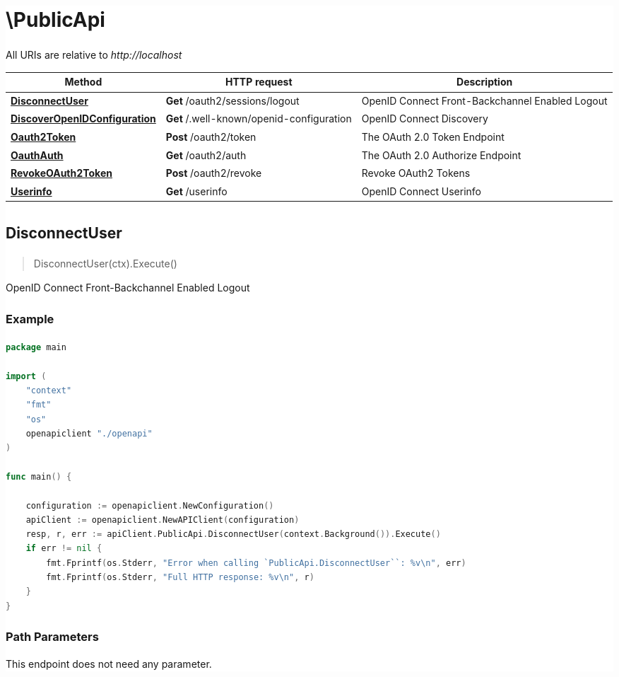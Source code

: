 # \PublicApi

All URIs are relative to *http://localhost*

Method | HTTP request | Description
------------- | ------------- | -------------
[**DisconnectUser**](PublicApi.md#DisconnectUser) | **Get** /oauth2/sessions/logout | OpenID Connect Front-Backchannel Enabled Logout
[**DiscoverOpenIDConfiguration**](PublicApi.md#DiscoverOpenIDConfiguration) | **Get** /.well-known/openid-configuration | OpenID Connect Discovery
[**Oauth2Token**](PublicApi.md#Oauth2Token) | **Post** /oauth2/token | The OAuth 2.0 Token Endpoint
[**OauthAuth**](PublicApi.md#OauthAuth) | **Get** /oauth2/auth | The OAuth 2.0 Authorize Endpoint
[**RevokeOAuth2Token**](PublicApi.md#RevokeOAuth2Token) | **Post** /oauth2/revoke | Revoke OAuth2 Tokens
[**Userinfo**](PublicApi.md#Userinfo) | **Get** /userinfo | OpenID Connect Userinfo



## DisconnectUser

> DisconnectUser(ctx).Execute()

OpenID Connect Front-Backchannel Enabled Logout



### Example

```go
package main

import (
    "context"
    "fmt"
    "os"
    openapiclient "./openapi"
)

func main() {

    configuration := openapiclient.NewConfiguration()
    apiClient := openapiclient.NewAPIClient(configuration)
    resp, r, err := apiClient.PublicApi.DisconnectUser(context.Background()).Execute()
    if err != nil {
        fmt.Fprintf(os.Stderr, "Error when calling `PublicApi.DisconnectUser``: %v\n", err)
        fmt.Fprintf(os.Stderr, "Full HTTP response: %v\n", r)
    }
}
```

### Path Parameters

This endpoint does not need any parameter.
